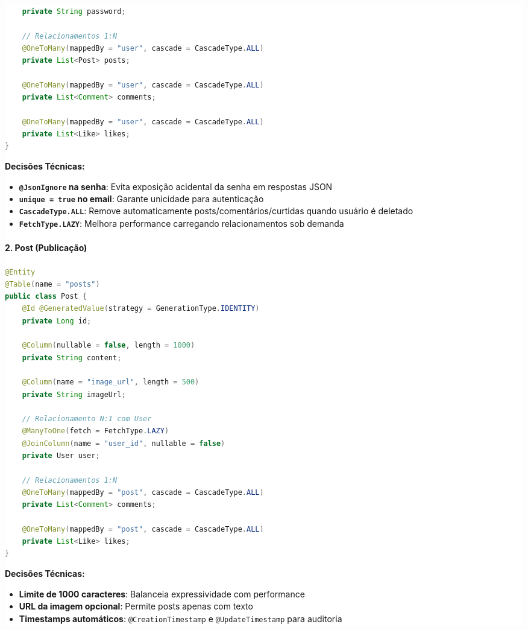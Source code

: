 ```java
    private String password;
    
    // Relacionamentos 1:N
    @OneToMany(mappedBy = "user", cascade = CascadeType.ALL)
    private List<Post> posts;
    
    @OneToMany(mappedBy = "user", cascade = CascadeType.ALL)
    private List<Comment> comments;
    
    @OneToMany(mappedBy = "user", cascade = CascadeType.ALL)
    private List<Like> likes;
}
```

**Decisões Técnicas:**
- **`@JsonIgnore` na senha**: Evita exposição acidental da senha em respostas JSON
- **`unique = true` no email**: Garante unicidade para autenticação
- **`CascadeType.ALL`**: Remove automaticamente posts/comentários/curtidas quando usuário é deletado
- **`FetchType.LAZY`**: Melhora performance carregando relacionamentos sob demanda

#### **2. Post (Publicação)**
```java
@Entity
@Table(name = "posts")
public class Post {
    @Id @GeneratedValue(strategy = GenerationType.IDENTITY)
    private Long id;
    
    @Column(nullable = false, length = 1000)
    private String content;
    
    @Column(name = "image_url", length = 500)
    private String imageUrl;
    
    // Relacionamento N:1 com User
    @ManyToOne(fetch = FetchType.LAZY)
    @JoinColumn(name = "user_id", nullable = false)
    private User user;
    
    // Relacionamentos 1:N
    @OneToMany(mappedBy = "post", cascade = CascadeType.ALL)
    private List<Comment> comments;
    
    @OneToMany(mappedBy = "post", cascade = CascadeType.ALL)
    private List<Like> likes;
}
```

**Decisões Técnicas:**
- **Limite de 1000 caracteres**: Balanceia expressividade com performance
- **URL da imagem opcional**: Permite posts apenas com texto
- **Timestamps automáticos**: `@CreationTimestamp` e `@UpdateTimestamp` para auditoria
